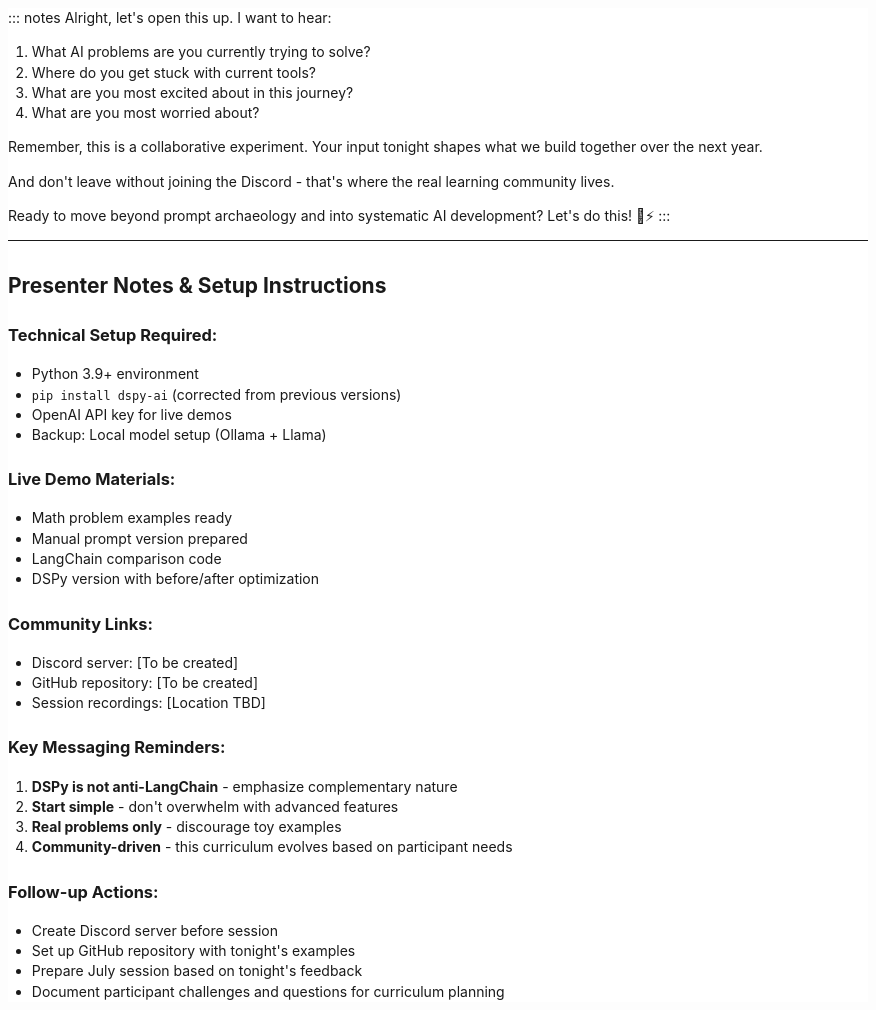 ::: notes
Alright, let's open this up. I want to hear:

1. What AI problems are you currently trying to solve?
2. Where do you get stuck with current tools?
3. What are you most excited about in this journey?
4. What are you most worried about?

Remember, this is a collaborative experiment. Your input tonight shapes what we build together over the next year.

And don't leave without joining the Discord - that's where the real learning community lives.

Ready to move beyond prompt archaeology and into systematic AI development? Let's do this! 🐍⚡
:::

---

## Presenter Notes & Setup Instructions

### Technical Setup Required:
- Python 3.9+ environment
- `pip install dspy-ai` (corrected from previous versions)
- OpenAI API key for live demos
- Backup: Local model setup (Ollama + Llama)

### Live Demo Materials:
- Math problem examples ready
- Manual prompt version prepared
- LangChain comparison code
- DSPy version with before/after optimization

### Community Links:
- Discord server: [To be created]
- GitHub repository: [To be created] 
- Session recordings: [Location TBD]

### Key Messaging Reminders:
1. **DSPy is not anti-LangChain** - emphasize complementary nature
2. **Start simple** - don't overwhelm with advanced features
3. **Real problems only** - discourage toy examples
4. **Community-driven** - this curriculum evolves based on participant needs

### Follow-up Actions:
- Create Discord server before session
- Set up GitHub repository with tonight's examples
- Prepare July session based on tonight's feedback
- Document participant challenges and questions for curriculum planning
